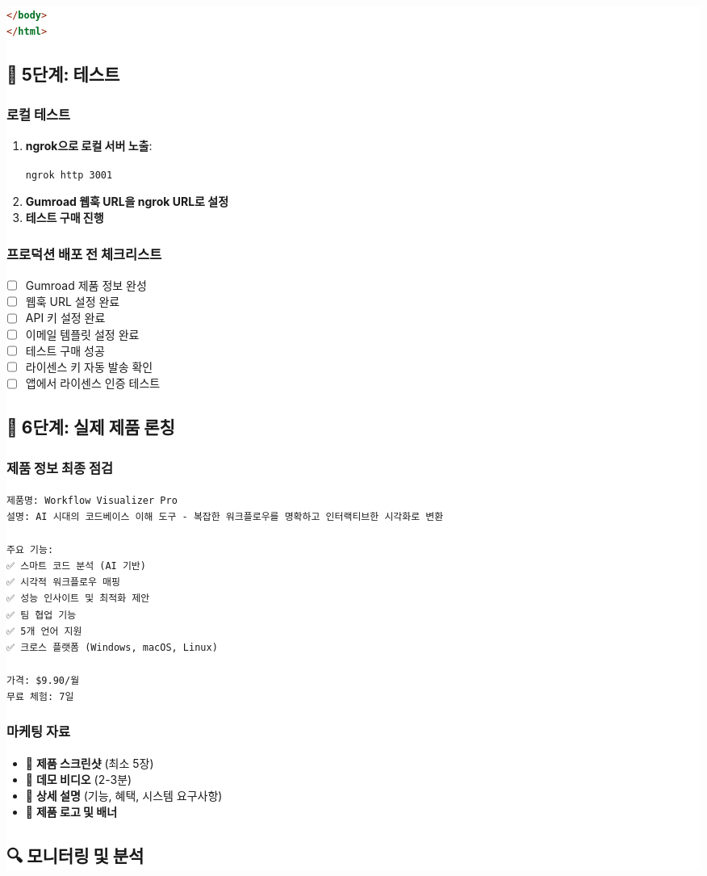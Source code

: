 ```html
</body>
</html>
```

## 🧪 5단계: 테스트

### 로컬 테스트
1. **ngrok으로 로컬 서버 노출**:
   ```bash
   ngrok http 3001
   ```
2. **Gumroad 웹훅 URL을 ngrok URL로 설정**
3. **테스트 구매 진행**

### 프로덕션 배포 전 체크리스트
- [ ] Gumroad 제품 정보 완성
- [ ] 웹훅 URL 설정 완료
- [ ] API 키 설정 완료
- [ ] 이메일 템플릿 설정 완료
- [ ] 테스트 구매 성공
- [ ] 라이센스 키 자동 발송 확인
- [ ] 앱에서 라이센스 인증 테스트

## 🎯 6단계: 실제 제품 론칭

### 제품 정보 최종 점검
```
제품명: Workflow Visualizer Pro
설명: AI 시대의 코드베이스 이해 도구 - 복잡한 워크플로우를 명확하고 인터랙티브한 시각화로 변환

주요 기능:
✅ 스마트 코드 분석 (AI 기반)
✅ 시각적 워크플로우 매핑
✅ 성능 인사이트 및 최적화 제안
✅ 팀 협업 기능
✅ 5개 언어 지원
✅ 크로스 플랫폼 (Windows, macOS, Linux)

가격: $9.90/월
무료 체험: 7일
```

### 마케팅 자료
- 📸 **제품 스크린샷** (최소 5장)
- 🎥 **데모 비디오** (2-3분)
- 📝 **상세 설명** (기능, 혜택, 시스템 요구사항)
- 🎨 **제품 로고 및 배너**

## 🔍 모니터링 및 분석
